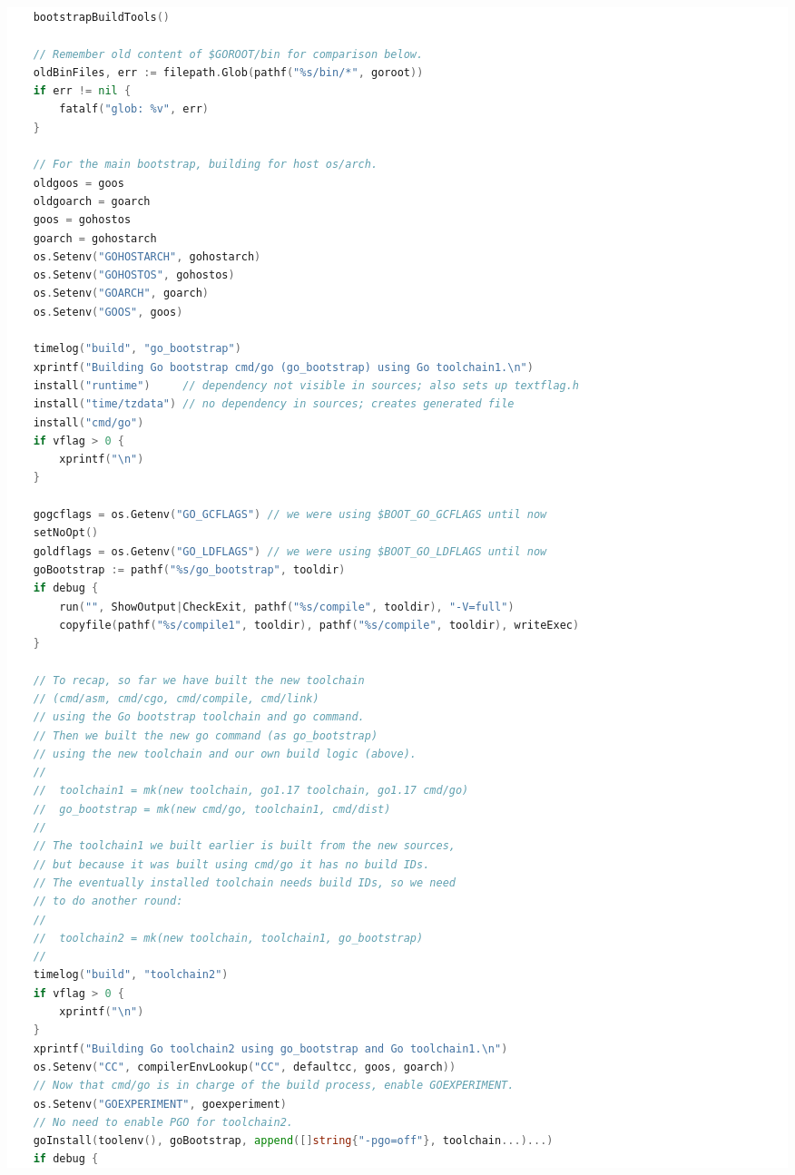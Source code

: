 ```go
	bootstrapBuildTools()

	// Remember old content of $GOROOT/bin for comparison below.
	oldBinFiles, err := filepath.Glob(pathf("%s/bin/*", goroot))
	if err != nil {
		fatalf("glob: %v", err)
	}

	// For the main bootstrap, building for host os/arch.
	oldgoos = goos
	oldgoarch = goarch
	goos = gohostos
	goarch = gohostarch
	os.Setenv("GOHOSTARCH", gohostarch)
	os.Setenv("GOHOSTOS", gohostos)
	os.Setenv("GOARCH", goarch)
	os.Setenv("GOOS", goos)

	timelog("build", "go_bootstrap")
	xprintf("Building Go bootstrap cmd/go (go_bootstrap) using Go toolchain1.\n")
	install("runtime")     // dependency not visible in sources; also sets up textflag.h
	install("time/tzdata") // no dependency in sources; creates generated file
	install("cmd/go")
	if vflag > 0 {
		xprintf("\n")
	}

	gogcflags = os.Getenv("GO_GCFLAGS") // we were using $BOOT_GO_GCFLAGS until now
	setNoOpt()
	goldflags = os.Getenv("GO_LDFLAGS") // we were using $BOOT_GO_LDFLAGS until now
	goBootstrap := pathf("%s/go_bootstrap", tooldir)
	if debug {
		run("", ShowOutput|CheckExit, pathf("%s/compile", tooldir), "-V=full")
		copyfile(pathf("%s/compile1", tooldir), pathf("%s/compile", tooldir), writeExec)
	}

	// To recap, so far we have built the new toolchain
	// (cmd/asm, cmd/cgo, cmd/compile, cmd/link)
	// using the Go bootstrap toolchain and go command.
	// Then we built the new go command (as go_bootstrap)
	// using the new toolchain and our own build logic (above).
	//
	//	toolchain1 = mk(new toolchain, go1.17 toolchain, go1.17 cmd/go)
	//	go_bootstrap = mk(new cmd/go, toolchain1, cmd/dist)
	//
	// The toolchain1 we built earlier is built from the new sources,
	// but because it was built using cmd/go it has no build IDs.
	// The eventually installed toolchain needs build IDs, so we need
	// to do another round:
	//
	//	toolchain2 = mk(new toolchain, toolchain1, go_bootstrap)
	//
	timelog("build", "toolchain2")
	if vflag > 0 {
		xprintf("\n")
	}
	xprintf("Building Go toolchain2 using go_bootstrap and Go toolchain1.\n")
	os.Setenv("CC", compilerEnvLookup("CC", defaultcc, goos, goarch))
	// Now that cmd/go is in charge of the build process, enable GOEXPERIMENT.
	os.Setenv("GOEXPERIMENT", goexperiment)
	// No need to enable PGO for toolchain2.
	goInstall(toolenv(), goBootstrap, append([]string{"-pgo=off"}, toolchain...)...)
	if debug {
```